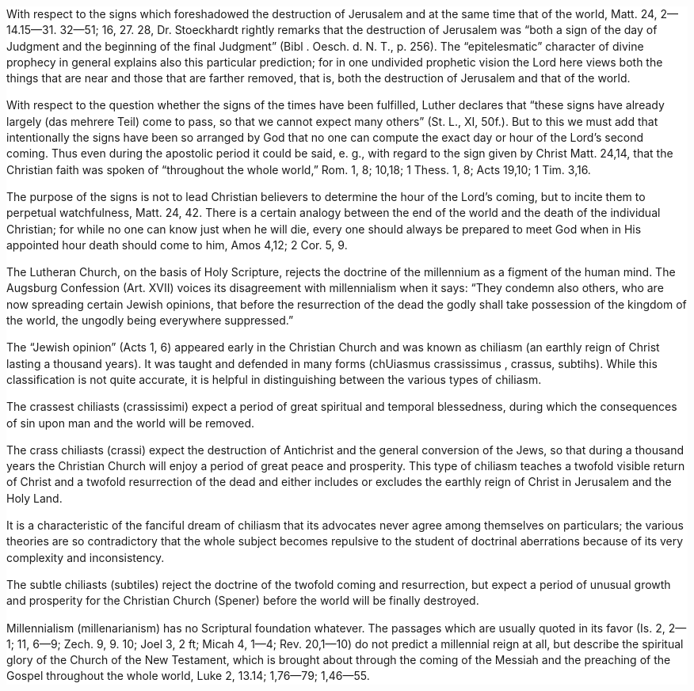 With respect to the signs which foreshadowed the destruction  of Jerusalem and at the same time that of the world, Matt. 24,  2—14.15—31. 32—51; 16, 27. 28, Dr. Stoeckhardt rightly remarks  that the destruction of Jerusalem was “both a sign of the day of  Judgment and the beginning of the final Judgment” (Bibl . Oesch.  d. N. T., p. 256). The “epitelesmatic” character of divine prophecy  in general explains also this particular prediction; for in one undivided prophetic vision the Lord here views both the things that  are near and those that are farther removed, that is, both the  destruction of Jerusalem and that of the world. 

With respect to the question whether the signs of the times  have been fulfilled, Luther declares that “these signs have already  largely (das mehrere Teil) come to pass, so that we cannot expect  many others” (St. L., XI, 50f.). But to this we must add that  intentionally the signs have been so arranged by God that no one  can compute the exact day or hour of the Lord’s second coming.  Thus even during the apostolic period it could be said, e. g., with  regard to the sign given by Christ Matt. 24,14, that the Christian  faith was spoken of “throughout the whole world,” Rom. 1, 8;  10,18; 1 Thess. 1, 8; Acts 19,10; 1 Tim. 3,16. 

The purpose of the signs is not to lead Christian believers to  determine the hour of the Lord’s coming, but to incite them to  perpetual watchfulness, Matt. 24, 42. There is a certain analogy  between the end of the world and the death of the individual Christian; for while no one can know just when he will die, every one  should always be prepared to meet God when in His appointed hour  death should come to him, Amos 4,12; 2 Cor. 5, 9. 

The Lutheran Church, on the basis of Holy Scripture, rejects  the doctrine of the millennium as a figment of the human mind.  The Augsburg Confession (Art. XVII) voices its disagreement  with millennialism when it says: “They condemn also others, who  are now spreading certain Jewish opinions, that before the resurrection of the dead the godly shall take possession of the kingdom  of the world, the ungodly being everywhere suppressed.” 

The “Jewish opinion” (Acts 1, 6) appeared early in the Christian Church and was known as chiliasm (an earthly reign of  Christ lasting a thousand years). It was taught and defended in many forms (chUiasmus crassissimus , crassus, subtihs). While this  classification is not quite accurate, it is helpful in distinguishing  between the various types of chiliasm. 

The crassest chiliasts (crassissimi) expect a period of great  spiritual and temporal blessedness, during which the consequences  of sin upon man and the world will be removed. 

The crass chiliasts (crassi) expect the destruction of Antichrist and the general conversion of the Jews, so that during  a thousand years the Christian Church will enjoy a period of great  peace and prosperity. This type of chiliasm teaches a twofold  visible return of Christ and a twofold resurrection of the dead and  either includes or excludes the earthly reign of Christ in Jerusalem and the Holy Land. 

It is a characteristic of the fanciful dream of chiliasm that its  advocates never agree among themselves on particulars; the various  theories are so contradictory that the whole subject becomes repulsive to the student of doctrinal aberrations because of its very  complexity and inconsistency. 

The subtle chiliasts (subtiles) reject the doctrine of the twofold coming and resurrection, but expect a period of unusual growth  and prosperity for the Christian Church (Spener) before the world  will be finally destroyed. 

Millennialism (millenarianism) has no Scriptural foundation  whatever. The passages which are usually quoted in its favor  (Is. 2, 2—1; 11, 6—9; Zech. 9, 9. 10; Joel 3, 2 ft; Micah 4,  1—4; Rev. 20,1—10) do not predict a millennial reign at all, but  describe the spiritual glory of the Church of the New Testament,  which is brought about through the coming of the Messiah and the  preaching of the Gospel throughout the whole world, Luke 2,  13.14; 1,76—79; 1,46—55. 
